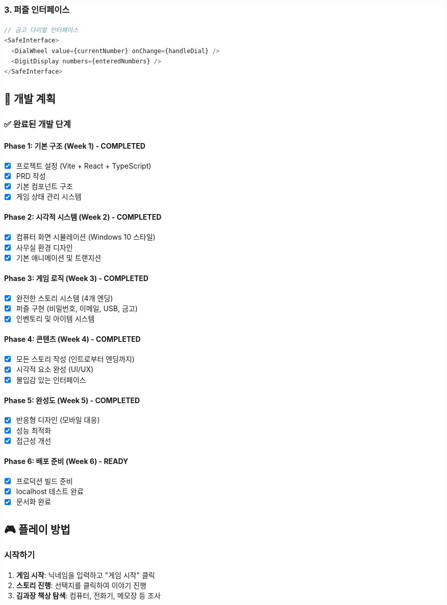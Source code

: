 ### 3. 퍼즐 인터페이스
```typescript
// 금고 다이얼 인터페이스
<SafeInterface>
  <DialWheel value={currentNumber} onChange={handleDial} />
  <DigitDisplay numbers={enteredNumbers} />
</SafeInterface>
```

## 🚀 개발 계획

### ✅ 완료된 개발 단계

#### Phase 1: 기본 구조 (Week 1) - COMPLETED
- [x] 프로젝트 설정 (Vite + React + TypeScript)
- [x] PRD 작성
- [x] 기본 컴포넌트 구조
- [x] 게임 상태 관리 시스템

#### Phase 2: 시각적 시스템 (Week 2) - COMPLETED
- [x] 컴퓨터 화면 시뮬레이션 (Windows 10 스타일)
- [x] 사무실 환경 디자인
- [x] 기본 애니메이션 및 트랜지션

#### Phase 3: 게임 로직 (Week 3) - COMPLETED
- [x] 완전한 스토리 시스템 (4개 엔딩)
- [x] 퍼즐 구현 (비밀번호, 이메일, USB, 금고)
- [x] 인벤토리 및 아이템 시스템

#### Phase 4: 콘텐츠 (Week 4) - COMPLETED
- [x] 모든 스토리 작성 (인트로부터 엔딩까지)
- [x] 시각적 요소 완성 (UI/UX)
- [x] 몰입감 있는 인터페이스

#### Phase 5: 완성도 (Week 5) - COMPLETED
- [x] 반응형 디자인 (모바일 대응)
- [x] 성능 최적화
- [x] 접근성 개선

#### Phase 6: 배포 준비 (Week 6) - READY
- [x] 프로덕션 빌드 준비
- [x] localhost 테스트 완료
- [x] 문서화 완료

## 🎮 플레이 방법

### 시작하기
1. **게임 시작**: 닉네임을 입력하고 "게임 시작" 클릭
2. **스토리 진행**: 선택지를 클릭하여 이야기 진행
3. **김과장 책상 탐색**: 컴퓨터, 전화기, 메모장 등 조사
